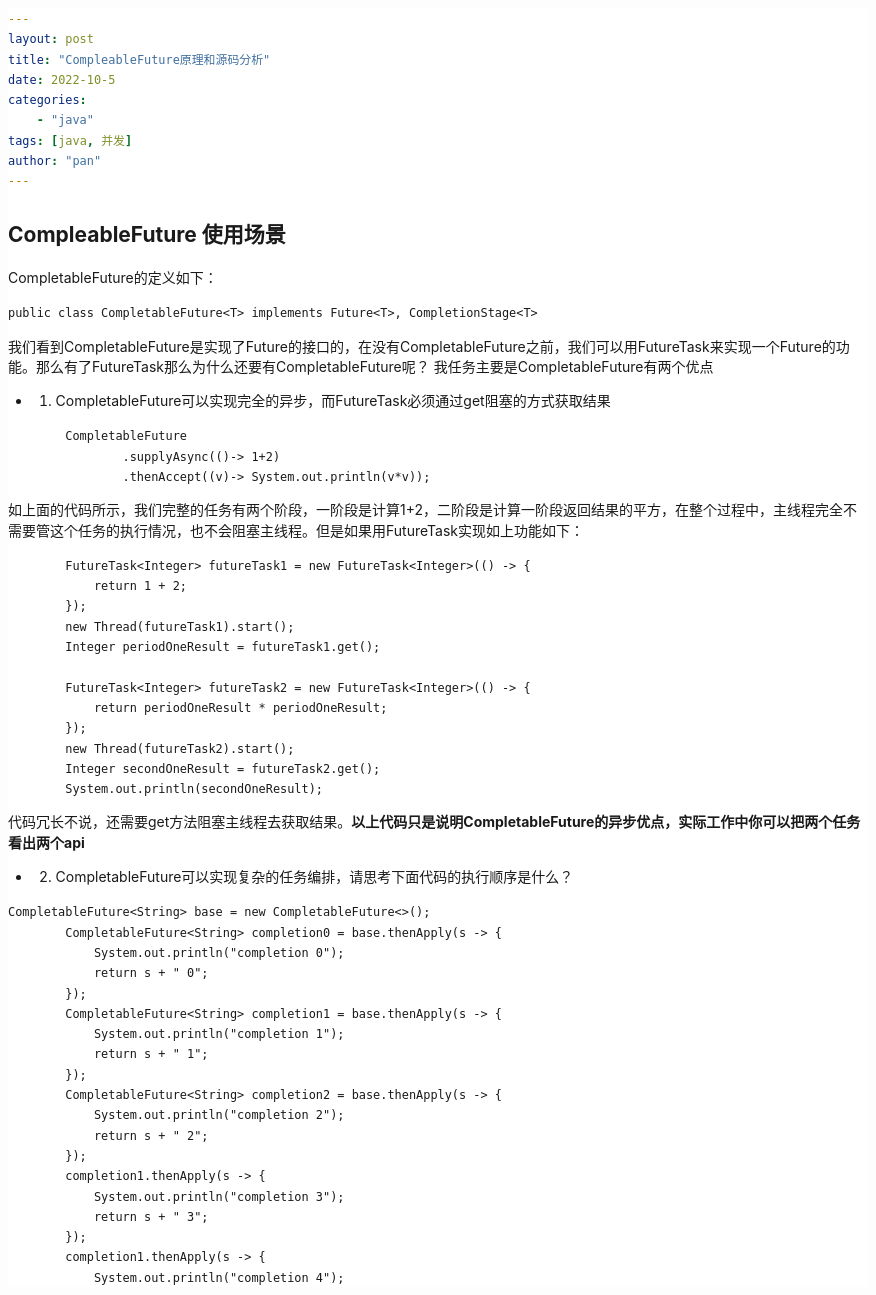 ```yaml
---
layout: post
title: "CompleableFuture原理和源码分析"
date: 2022-10-5
categories: 
    - "java"
tags: [java, 并发]
author: "pan"
---
```


## CompleableFuture 使用场景
CompletableFuture的定义如下：
```
public class CompletableFuture<T> implements Future<T>, CompletionStage<T>
```
我们看到CompletableFuture是实现了Future的接口的，在没有CompletableFuture之前，我们可以用FutureTask来实现一个Future的功能。那么有了FutureTask那么为什么还要有CompletableFuture呢？
我任务主要是CompletableFuture有两个优点
+ 1. CompletableFuture可以实现完全的异步，而FutureTask必须通过get阻塞的方式获取结果
```
        CompletableFuture
                .supplyAsync(()-> 1+2)
                .thenAccept((v)-> System.out.println(v*v));
```
如上面的代码所示，我们完整的任务有两个阶段，一阶段是计算1+2，二阶段是计算一阶段返回结果的平方，在整个过程中，主线程完全不需要管这个任务的执行情况，也不会阻塞主线程。但是如果用FutureTask实现如上功能如下：
```
        FutureTask<Integer> futureTask1 = new FutureTask<Integer>(() -> {
            return 1 + 2;
        });
        new Thread(futureTask1).start();
        Integer periodOneResult = futureTask1.get();

        FutureTask<Integer> futureTask2 = new FutureTask<Integer>(() -> {
            return periodOneResult * periodOneResult;
        });
        new Thread(futureTask2).start();
        Integer secondOneResult = futureTask2.get();
        System.out.println(secondOneResult);
```
代码冗长不说，还需要get方法阻塞主线程去获取结果。**以上代码只是说明CompletableFuture的异步优点，实际工作中你可以把两个任务看出两个api**
+ 2. CompletableFuture可以实现复杂的任务编排，请思考下面代码的执行顺序是什么？
```
CompletableFuture<String> base = new CompletableFuture<>();
        CompletableFuture<String> completion0 = base.thenApply(s -> {
            System.out.println("completion 0");
            return s + " 0";
        });
        CompletableFuture<String> completion1 = base.thenApply(s -> {
            System.out.println("completion 1");
            return s + " 1";
        });
        CompletableFuture<String> completion2 = base.thenApply(s -> {
            System.out.println("completion 2");
            return s + " 2";
        });
        completion1.thenApply(s -> {
            System.out.println("completion 3");
            return s + " 3";
        });
        completion1.thenApply(s -> {
            System.out.println("completion 4");
```